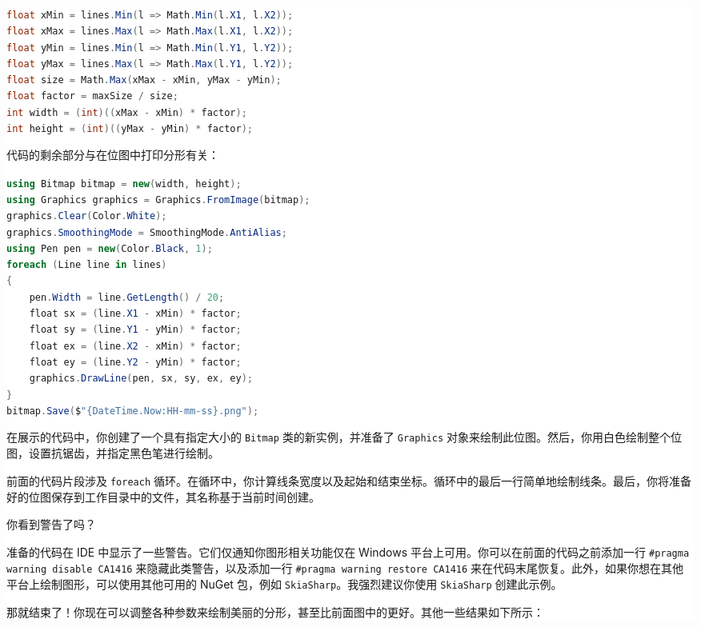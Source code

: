 ```cs
float xMin = lines.Min(l => Math.Min(l.X1, l.X2));
float xMax = lines.Max(l => Math.Max(l.X1, l.X2));
float yMin = lines.Min(l => Math.Min(l.Y1, l.Y2));
float yMax = lines.Max(l => Math.Max(l.Y1, l.Y2));
float size = Math.Max(xMax - xMin, yMax - yMin);
float factor = maxSize / size;
int width = (int)((xMax - xMin) * factor);
int height = (int)((yMax - yMin) * factor);
```

代码的剩余部分与在位图中打印分形有关：

```cs
using Bitmap bitmap = new(width, height);
using Graphics graphics = Graphics.FromImage(bitmap);
graphics.Clear(Color.White);
graphics.SmoothingMode = SmoothingMode.AntiAlias;
using Pen pen = new(Color.Black, 1);
foreach (Line line in lines)
{
    pen.Width = line.GetLength() / 20;
    float sx = (line.X1 - xMin) * factor;
    float sy = (line.Y1 - yMin) * factor;
    float ex = (line.X2 - xMin) * factor;
    float ey = (line.Y2 - yMin) * factor;
    graphics.DrawLine(pen, sx, sy, ex, ey);
}
bitmap.Save($"{DateTime.Now:HH-mm-ss}.png");
```

在展示的代码中，你创建了一个具有指定大小的 `Bitmap` 类的新实例，并准备了 `Graphics` 对象来绘制此位图。然后，你用白色绘制整个位图，设置抗锯齿，并指定黑色笔进行绘制。

前面的代码片段涉及 `foreach` 循环。在循环中，你计算线条宽度以及起始和结束坐标。循环中的最后一行简单地绘制线条。最后，你将准备好的位图保存到工作目录中的文件，其名称基于当前时间创建。

你看到警告了吗？

准备的代码在 IDE 中显示了一些警告。它们仅通知你图形相关功能仅在 Windows 平台上可用。你可以在前面的代码之前添加一行 `#pragma warning disable CA1416` 来隐藏此类警告，以及添加一行 `#pragma warning restore CA1416` 来在代码末尾恢复。此外，如果你想在其他平台上绘制图形，可以使用其他可用的 NuGet 包，例如 `SkiaSharp`。我强烈建议你使用 `SkiaSharp` 创建此示例。

那就结束了！你现在可以调整各种参数来绘制美丽的分形，甚至比前面图中的更好。其他一些结果如下所示：

